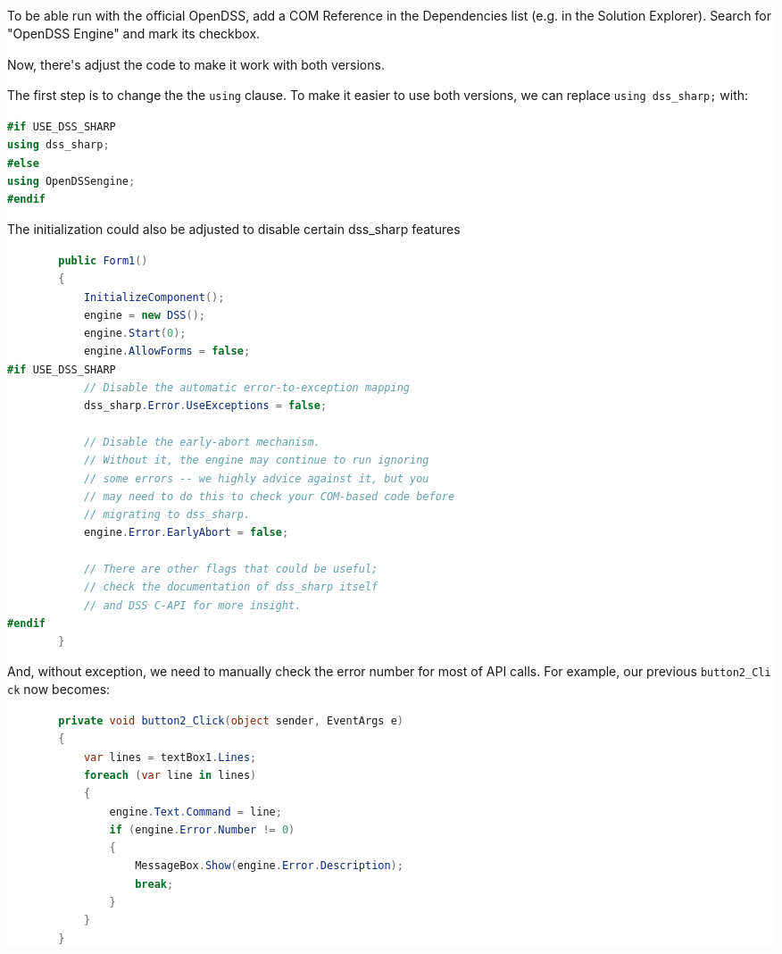 To be able run with the official OpenDSS, add a COM Reference in the Dependencies list (e.g. in the Solution Explorer). Search for "OpenDSS Engine" and mark its checkbox.

Now, there's adjust the code to make it work with both versions.

The first step is to change the the `using` clause. To make it easier to use both versions, we can replace `using dss_sharp;` with:

```csharp
#if USE_DSS_SHARP
using dss_sharp;
#else
using OpenDSSengine;
#endif
```

The initialization could also be adjusted to disable certain dss_sharp features

```csharp
        public Form1()
        {
            InitializeComponent();
            engine = new DSS();
            engine.Start(0);
            engine.AllowForms = false;
#if USE_DSS_SHARP
            // Disable the automatic error-to-exception mapping
            dss_sharp.Error.UseExceptions = false;

            // Disable the early-abort mechanism.
            // Without it, the engine may continue to run ignoring
            // some errors -- we highly advice against it, but you
            // may need to do this to check your COM-based code before
            // migrating to dss_sharp.
            engine.Error.EarlyAbort = false;

            // There are other flags that could be useful;
            // check the documentation of dss_sharp itself
            // and DSS C-API for more insight.
#endif
        }
```

And, without exception, we need to manually check the error number for most of
API calls. For example, our previous `button2_Click` now becomes:

```csharp
        private void button2_Click(object sender, EventArgs e)
        {
            var lines = textBox1.Lines;
            foreach (var line in lines)
            {
                engine.Text.Command = line;
                if (engine.Error.Number != 0)
                {
                    MessageBox.Show(engine.Error.Description);
                    break;
                }
            }
        }
```

